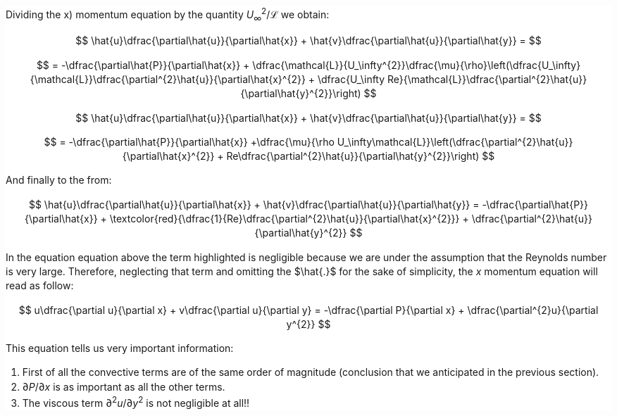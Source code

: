 Dividing the x) momentum equation by the quantity $U_\infty^{2}/\mathcal{L}$ we obtain:

$$
\hat{u}\dfrac{\partial\hat{u}}{\partial\hat{x}} + \hat{v}\dfrac{\partial\hat{u}}{\partial\hat{y}} =
$$

$$
= -\dfrac{\partial\hat{P}}{\partial\hat{x}} + \dfrac{\mathcal{L}}{U_\infty^{2}}\dfrac{\mu}{\rho}\left(\dfrac{U_\infty}{\mathcal{L}}\dfrac{\partial^{2}\hat{u}}{\partial\hat{x}^{2}} + \dfrac{U_\infty Re}{\mathcal{L}}\dfrac{\partial^{2}\hat{u}}{\partial\hat{y}^{2}}\right)
$$

$$
\hat{u}\dfrac{\partial\hat{u}}{\partial\hat{x}} + \hat{v}\dfrac{\partial\hat{u}}{\partial\hat{y}} =
$$

$$
= -\dfrac{\partial\hat{P}}{\partial\hat{x}} +\dfrac{\mu}{\rho U_\infty\mathcal{L}}\left(\dfrac{\partial^{2}\hat{u}}{\partial\hat{x}^{2}} + Re\dfrac{\partial^{2}\hat{u}}{\partial\hat{y}^{2}}\right)
$$

And finally to the from:

$$
\hat{u}\dfrac{\partial\hat{u}}{\partial\hat{x}} + \hat{v}\dfrac{\partial\hat{u}}{\partial\hat{y}} = -\dfrac{\partial\hat{P}}{\partial\hat{x}} + \textcolor{red}{\dfrac{1}{Re}\dfrac{\partial^{2}\hat{u}}{\partial\hat{x}^{2}}} + \dfrac{\partial^{2}\hat{u}}{\partial\hat{y}^{2}}
$$

In the equation equation above the term highlighted is negligible because we are under the assumption that the Reynolds number is very large. Therefore, neglecting that term and omitting the $\hat{.}$ for the sake of simplicity, the $x$ momentum equation will read as follow:

$$
u\dfrac{\partial u}{\partial x} + v\dfrac{\partial u}{\partial y} = -\dfrac{\partial P}{\partial x} + \dfrac{\partial^{2}u}{\partial y^{2}}
$$

This equation tells us very important information:
1. First of all the convective terms are of the same order of magnitude (conclusion that we anticipated in the previous section).
2. $\partial P/\partial x$ is as important as all the other terms.
3. The viscous term $\partial^{2}u/\partial y^{2}$ is not negligible at all!!
